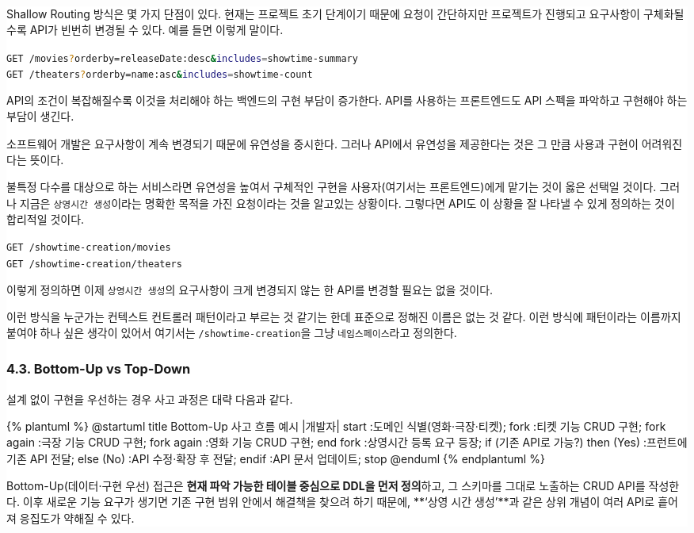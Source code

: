 Shallow Routing 방식은 몇 가지 단점이 있다. 현재는 프로젝트 초기 단계이기 때문에 요청이 간단하지만 프로젝트가 진행되고 요구사항이 구체화될수록 API가 빈번히 변경될 수 있다. 예를 들면 이렇게 말이다.

```sh
GET /movies?orderby=releaseDate:desc&includes=showtime-summary
GET /theaters?orderby=name:asc&includes=showtime-count
```

API의 조건이 복잡해질수록 이것을 처리해야 하는 백엔드의 구현 부담이 증가한다. API를 사용하는 프론트엔드도 API 스펙을 파악하고 구현해야 하는 부담이 생긴다.

소프트웨어 개발은 요구사항이 계속 변경되기 때문에 유연성을 중시한다. 그러나 API에서 유연성을 제공한다는 것은 그 만큼 사용과 구현이 어려워진다는 뜻이다.

불특정 다수를 대상으로 하는 서비스라면 유연성을 높여서 구체적인 구현을 사용자(여기서는 프론트엔드)에게 맡기는 것이 옳은 선택일 것이다. 그러나 지금은 `상영시간 생성`이라는 명확한 목적을 가진 요청이라는 것을 알고있는 상황이다. 그렇다면 API도 이 상황을 잘 나타낼 수 있게 정의하는 것이 합리적일 것이다.

```sh
GET /showtime-creation/movies
GET /showtime-creation/theaters
```

이렇게 정의하면 이제 `상영시간 생성`의 요구사항이 크게 변경되지 않는 한 API를 변경할 필요는 없을 것이다.

이런 방식을 누군가는 컨텍스트 컨트롤러 패턴이라고 부르는 것 같기는 한데 표준으로 정해진 이름은 없는 것 같다. 이런 방식에 패턴이라는 이름까지 붙여야 하나 싶은 생각이 있어서 여기서는 `/showtime-creation`을 그냥 `네임스페이스`라고 정의한다.

### 4.3. Bottom-Up vs Top-Down

설계 없이 구현을 우선하는 경우 사고 과정은 대략 다음과 같다.

{% plantuml %}
@startuml
title Bottom-Up 사고 흐름 예시
|개발자|
start
:도메인 식별(영화·극장·티켓);
fork
  :티켓 기능 CRUD 구현;
fork again
  :극장 기능 CRUD 구현;
fork again
  :영화 기능 CRUD 구현;
end fork
:상영시간 등록 요구 등장;
if (기존 API로 가능?) then (Yes)
    :프런트에 기존 API 전달;
else (No)
    :API 수정·확장 후 전달;
endif
:API 문서 업데이트;
stop
@enduml
{% endplantuml %}

Bottom-Up(데이터·구현 우선) 접근은 **현재 파악 가능한 테이블 중심으로 DDL을 먼저 정의**하고, 그 스키마를 그대로 노출하는 CRUD API를 작성한다. 이후 새로운 기능 요구가 생기면 기존 구현 범위 안에서 해결책을 찾으려 하기 때문에, **‘상영 시간 생성’**과 같은 상위 개념이 여러 API로 흩어져 응집도가 약해질 수 있다.
